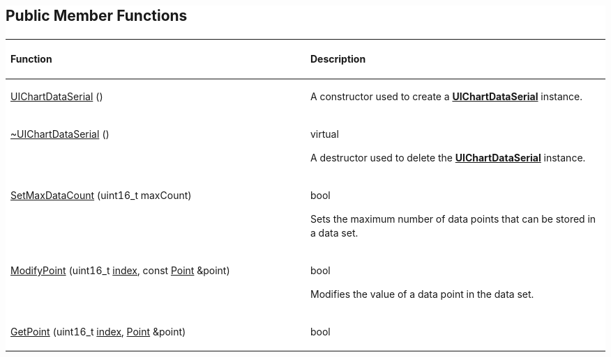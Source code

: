 ## Public Member Functions<a name="pub-methods"></a>

<a name="table1484782672165634"></a>
<table><thead align="left"><tr id="row538889010165634"><th class="cellrowborder" valign="top" width="50%" id="mcps1.1.3.1.1"><p id="p2106660411165634"><a name="p2106660411165634"></a><a name="p2106660411165634"></a>Function</p>
</th>
<th class="cellrowborder" valign="top" width="50%" id="mcps1.1.3.1.2"><p id="p1434298948165634"><a name="p1434298948165634"></a><a name="p1434298948165634"></a>Description</p>
</th>
</tr>
</thead>
<tbody><tr id="row2128702896165634"><td class="cellrowborder" valign="top" width="50%" headers="mcps1.1.3.1.1 "><p id="p608975308165634"><a name="p608975308165634"></a><a name="p608975308165634"></a><a href="Graphic.md#ga8f1555cd3433927a650e7800a8746779">UIChartDataSerial</a> ()</p>
</td>
<td class="cellrowborder" valign="top" width="50%" headers="mcps1.1.3.1.2 "><p id="p765545991165634"><a name="p765545991165634"></a><a name="p765545991165634"></a> </p>
<p id="p21139770165634"><a name="p21139770165634"></a><a name="p21139770165634"></a>A constructor used to create a <strong id="b1074163484165634"><a name="b1074163484165634"></a><a name="b1074163484165634"></a><a href="OHOS-UIChartDataSerial.md">UIChartDataSerial</a></strong> instance. </p>
</td>
</tr>
<tr id="row1632958995165634"><td class="cellrowborder" valign="top" width="50%" headers="mcps1.1.3.1.1 "><p id="p6217985165634"><a name="p6217985165634"></a><a name="p6217985165634"></a><a href="Graphic.md#gaaf2cda0d138bb4b3a752f875f146a5bc">~UIChartDataSerial</a> ()</p>
</td>
<td class="cellrowborder" valign="top" width="50%" headers="mcps1.1.3.1.2 "><p id="p1312729029165634"><a name="p1312729029165634"></a><a name="p1312729029165634"></a>virtual </p>
<p id="p443189750165634"><a name="p443189750165634"></a><a name="p443189750165634"></a>A destructor used to delete the <strong id="b424500105165634"><a name="b424500105165634"></a><a name="b424500105165634"></a><a href="OHOS-UIChartDataSerial.md">UIChartDataSerial</a></strong> instance. </p>
</td>
</tr>
<tr id="row200709516165634"><td class="cellrowborder" valign="top" width="50%" headers="mcps1.1.3.1.1 "><p id="p500129761165634"><a name="p500129761165634"></a><a name="p500129761165634"></a><a href="Graphic.md#ga81133f20156b6dc269927a5be9caf653">SetMaxDataCount</a> (uint16_t maxCount)</p>
</td>
<td class="cellrowborder" valign="top" width="50%" headers="mcps1.1.3.1.2 "><p id="p1899712076165634"><a name="p1899712076165634"></a><a name="p1899712076165634"></a>bool </p>
<p id="p1920495037165634"><a name="p1920495037165634"></a><a name="p1920495037165634"></a>Sets the maximum number of data points that can be stored in a data set. </p>
</td>
</tr>
<tr id="row1215301653165634"><td class="cellrowborder" valign="top" width="50%" headers="mcps1.1.3.1.1 "><p id="p902902960165634"><a name="p902902960165634"></a><a name="p902902960165634"></a><a href="Graphic.md#gaa4e5a9c7d456a3753020a3fb88159c83">ModifyPoint</a> (uint16_t <a href="UTILS.md#ga1d3748ca570dcb09a2fb28e8015107dd">index</a>, const <a href="OHOS-Point.md">Point</a> &amp;point)</p>
</td>
<td class="cellrowborder" valign="top" width="50%" headers="mcps1.1.3.1.2 "><p id="p310362700165634"><a name="p310362700165634"></a><a name="p310362700165634"></a>bool </p>
<p id="p1320238887165634"><a name="p1320238887165634"></a><a name="p1320238887165634"></a>Modifies the value of a data point in the data set. </p>
</td>
</tr>
<tr id="row1328517991165634"><td class="cellrowborder" valign="top" width="50%" headers="mcps1.1.3.1.1 "><p id="p2145635082165634"><a name="p2145635082165634"></a><a name="p2145635082165634"></a><a href="Graphic.md#ga32f85e7d3d9c67d491caa4105c6fa379">GetPoint</a> (uint16_t <a href="UTILS.md#ga1d3748ca570dcb09a2fb28e8015107dd">index</a>, <a href="OHOS-Point.md">Point</a> &amp;point)</p>
</td>
<td class="cellrowborder" valign="top" width="50%" headers="mcps1.1.3.1.2 "><p id="p1217841865165634"><a name="p1217841865165634"></a><a name="p1217841865165634"></a>bool </p>